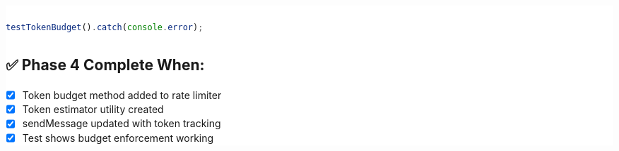```typescript

testTokenBudget().catch(console.error);
```

## ✅ **Phase 4 Complete When:**

- [X] Token budget method added to rate limiter
- [X] Token estimator utility created
- [X] sendMessage updated with token tracking
- [X] Test shows budget enforcement working
